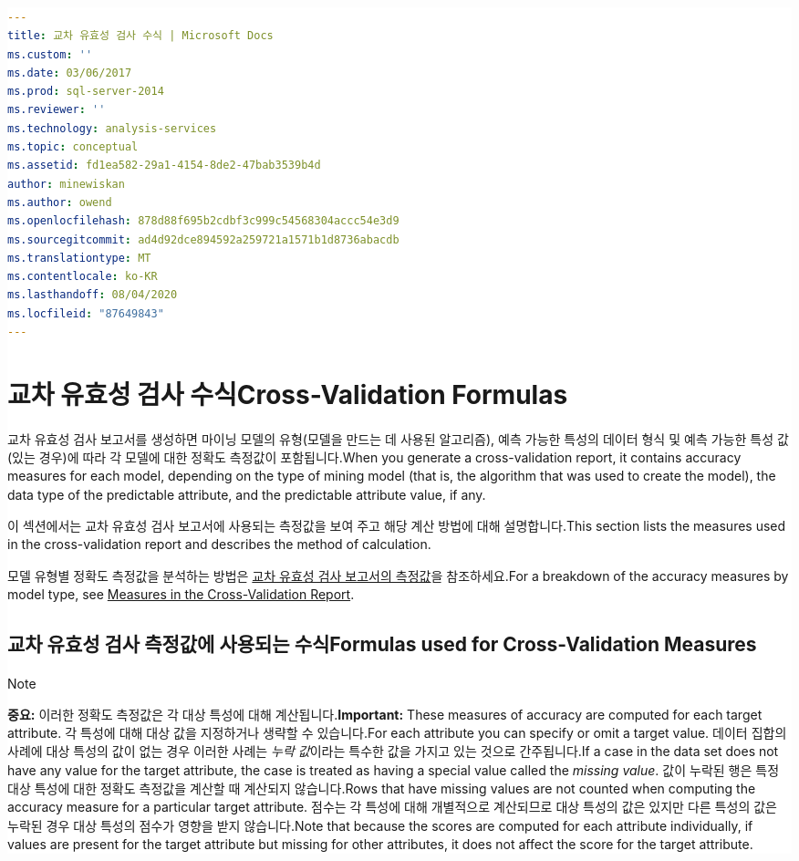 ```yaml
---
title: 교차 유효성 검사 수식 | Microsoft Docs
ms.custom: ''
ms.date: 03/06/2017
ms.prod: sql-server-2014
ms.reviewer: ''
ms.technology: analysis-services
ms.topic: conceptual
ms.assetid: fd1ea582-29a1-4154-8de2-47bab3539b4d
author: minewiskan
ms.author: owend
ms.openlocfilehash: 878d88f695b2cdbf3c999c54568304accc54e3d9
ms.sourcegitcommit: ad4d92dce894592a259721a1571b1d8736abacdb
ms.translationtype: MT
ms.contentlocale: ko-KR
ms.lasthandoff: 08/04/2020
ms.locfileid: "87649843"
---
```

# <a name="cross-validation-formulas"></a><span data-ttu-id="93085-102">교차 유효성 검사 수식</span><span class="sxs-lookup"><span data-stu-id="93085-102">Cross-Validation Formulas</span></span>
  <span data-ttu-id="93085-103">교차 유효성 검사 보고서를 생성하면 마이닝 모델의 유형(모델을 만드는 데 사용된 알고리즘), 예측 가능한 특성의 데이터 형식 및 예측 가능한 특성 값(있는 경우)에 따라 각 모델에 대한 정확도 측정값이 포함됩니다.</span><span class="sxs-lookup"><span data-stu-id="93085-103">When you generate a cross-validation report, it contains accuracy measures for each model, depending on the type of mining model (that is, the algorithm that was used to create the model), the data type of the predictable attribute, and the predictable attribute value, if any.</span></span>  
  
 <span data-ttu-id="93085-104">이 섹션에서는 교차 유효성 검사 보고서에 사용되는 측정값을 보여 주고 해당 계산 방법에 대해 설명합니다.</span><span class="sxs-lookup"><span data-stu-id="93085-104">This section lists the measures used in the cross-validation report and describes the method of calculation.</span></span>  
  
 <span data-ttu-id="93085-105">모델 유형별 정확도 측정값을 분석하는 방법은 [교차 유효성 검사 보고서의 측정값](measures-in-the-cross-validation-report.md)을 참조하세요.</span><span class="sxs-lookup"><span data-stu-id="93085-105">For a breakdown of the accuracy measures by model type, see [Measures in the Cross-Validation Report](measures-in-the-cross-validation-report.md).</span></span>  
  
## <a name="formulas-used-for-cross-validation-measures"></a><span data-ttu-id="93085-106">교차 유효성 검사 측정값에 사용되는 수식</span><span class="sxs-lookup"><span data-stu-id="93085-106">Formulas used for Cross-Validation Measures</span></span>  
  
> [!NOTE]  
>  <span data-ttu-id="93085-107">**중요:** 이러한 정확도 측정값은 각 대상 특성에 대해 계산됩니다.</span><span class="sxs-lookup"><span data-stu-id="93085-107">**Important:** These measures of accuracy are computed for each target attribute.</span></span> <span data-ttu-id="93085-108">각 특성에 대해 대상 값을 지정하거나 생략할 수 있습니다.</span><span class="sxs-lookup"><span data-stu-id="93085-108">For each attribute you can specify or omit a target value.</span></span> <span data-ttu-id="93085-109">데이터 집합의 사례에 대상 특성의 값이 없는 경우 이러한 사례는 *누락 값*이라는 특수한 값을 가지고 있는 것으로 간주됩니다.</span><span class="sxs-lookup"><span data-stu-id="93085-109">If a case in the data set does not have any value for the target attribute, the case is treated as having a special value called the *missing value*.</span></span> <span data-ttu-id="93085-110">값이 누락된 행은 특정 대상 특성에 대한 정확도 측정값을 계산할 때 계산되지 않습니다.</span><span class="sxs-lookup"><span data-stu-id="93085-110">Rows that have missing values are not counted when computing the accuracy measure for a particular target attribute.</span></span> <span data-ttu-id="93085-111">점수는 각 특성에 대해 개별적으로 계산되므로 대상 특성의 값은 있지만 다른 특성의 값은 누락된 경우 대상 특성의 점수가 영향을 받지 않습니다.</span><span class="sxs-lookup"><span data-stu-id="93085-111">Note that because the scores are computed for each attribute individually, if values are present for the target attribute but missing for other attributes, it does not affect the score for the target attribute.</span></span>  
  